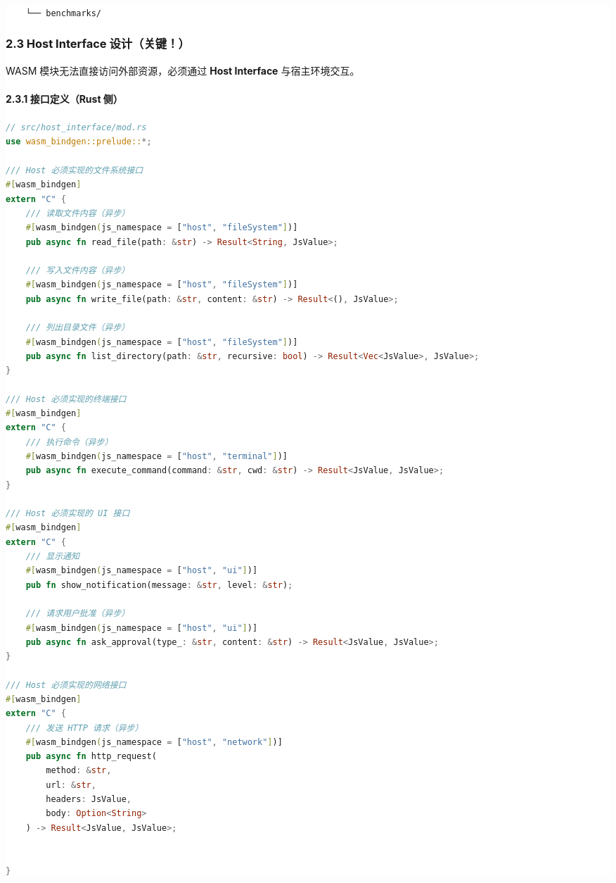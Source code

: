 ```
    └── benchmarks/
```

### 2.3 Host Interface 设计（关键！）

WASM 模块无法直接访问外部资源，必须通过 **Host Interface** 与宿主环境交互。

#### 2.3.1 接口定义（Rust 侧）

```rust
// src/host_interface/mod.rs
use wasm_bindgen::prelude::*;

/// Host 必须实现的文件系统接口
#[wasm_bindgen]
extern "C" {
    /// 读取文件内容（异步）
    #[wasm_bindgen(js_namespace = ["host", "fileSystem"])]
    pub async fn read_file(path: &str) -> Result<String, JsValue>;

    /// 写入文件内容（异步）
    #[wasm_bindgen(js_namespace = ["host", "fileSystem"])]
    pub async fn write_file(path: &str, content: &str) -> Result<(), JsValue>;

    /// 列出目录文件（异步）
    #[wasm_bindgen(js_namespace = ["host", "fileSystem"])]
    pub async fn list_directory(path: &str, recursive: bool) -> Result<Vec<JsValue>, JsValue>;
}

/// Host 必须实现的终端接口
#[wasm_bindgen]
extern "C" {
    /// 执行命令（异步）
    #[wasm_bindgen(js_namespace = ["host", "terminal"])]
    pub async fn execute_command(command: &str, cwd: &str) -> Result<JsValue, JsValue>;
}

/// Host 必须实现的 UI 接口
#[wasm_bindgen]
extern "C" {
    /// 显示通知
    #[wasm_bindgen(js_namespace = ["host", "ui"])]
    pub fn show_notification(message: &str, level: &str);

    /// 请求用户批准（异步）
    #[wasm_bindgen(js_namespace = ["host", "ui"])]
    pub async fn ask_approval(type_: &str, content: &str) -> Result<JsValue, JsValue>;
}

/// Host 必须实现的网络接口
#[wasm_bindgen]
extern "C" {
    /// 发送 HTTP 请求（异步）
    #[wasm_bindgen(js_namespace = ["host", "network"])]
    pub async fn http_request(
        method: &str,
        url: &str,
        headers: JsValue,
        body: Option<String>
    ) -> Result<JsValue, JsValue>;


}
```